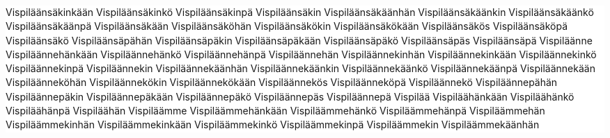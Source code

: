 Vispiläänsäkinkään
Vispiläänsäkinkö
Vispiläänsäkinpä
Vispiläänsäkin
Vispiläänsäkäänhän
Vispiläänsäkäänkin
Vispiläänsäkäänkö
Vispiläänsäkäänpä
Vispiläänsäkään
Vispiläänsäköhän
Vispiläänsäkökin
Vispiläänsäkökään
Vispiläänsäkös
Vispiläänsäköpä
Vispiläänsäkö
Vispiläänsäpähän
Vispiläänsäpäkin
Vispiläänsäpäkään
Vispiläänsäpäkö
Vispiläänsäpäs
Vispiläänsäpä
Vispiläänne
Vispiläännehänkään
Vispiläännehänkö
Vispiläännehänpä
Vispiläännehän
Vispiläännekinhän
Vispiläännekinkään
Vispiläännekinkö
Vispiläännekinpä
Vispiläännekin
Vispiläännekäänhän
Vispiläännekäänkin
Vispiläännekäänkö
Vispiläännekäänpä
Vispiläännekään
Vispiläänneköhän
Vispiläännekökin
Vispiläännekökään
Vispiläännekös
Vispiläänneköpä
Vispiläännekö
Vispiläännepähän
Vispiläännepäkin
Vispiläännepäkään
Vispiläännepäkö
Vispiläännepäs
Vispiläännepä
Vispilää
Vispiläähänkään
Vispiläähänkö
Vispiläähänpä
Vispiläähän
Vispiläämme
Vispiläämmehänkään
Vispiläämmehänkö
Vispiläämmehänpä
Vispiläämmehän
Vispiläämmekinhän
Vispiläämmekinkään
Vispiläämmekinkö
Vispiläämmekinpä
Vispiläämmekin
Vispiläämmekäänhän